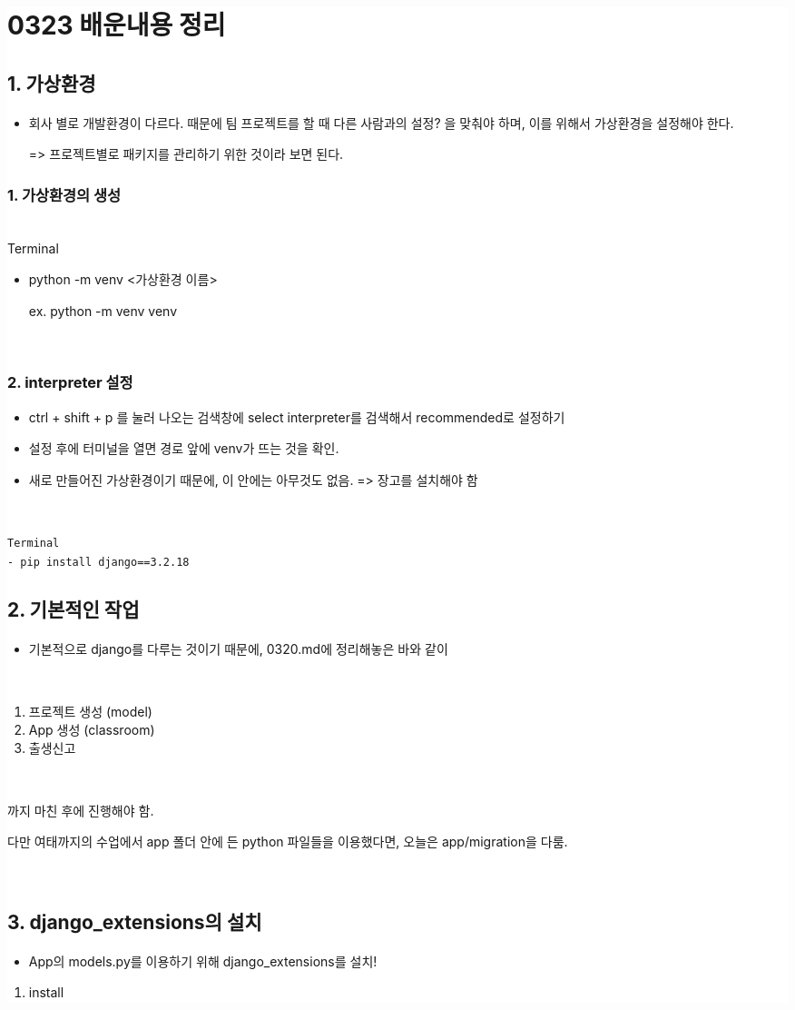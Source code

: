 # 0323 배운내용 정리

## 1. 가상환경

- 회사 별로 개발환경이 다르다. 때문에 팀 프로젝트를 할 때 다른 사람과의 설정? 을 맞춰야 하며, 이를 위해서 가상환경을 설정해야 한다.

    => 프로젝트별로 패키지를 관리하기 위한 것이라 보면 된다.

### 1. 가상환경의 생성
<br>
Terminal

- python -m venv <가상환경 이름>

    ex. python -m venv venv

<br>

### 2. interpreter 설정

- ctrl + shift + p 를 눌러 나오는 검색창에 select interpreter를 검색해서 recommended로 설정하기

- 설정 후에 터미널을 열면 경로 앞에 venv가 뜨는 것을 확인.

- 새로 만들어진 가상환경이기 때문에, 이 안에는 아무것도 없음. => 장고를 설치해야 함

<br>

    Terminal
    - pip install django==3.2.18


## 2. 기본적인 작업

- 기본적으로 django를 다루는 것이기 때문에, 0320.md에 정리해놓은 바와 같이 

<br>

1) 프로젝트 생성 (model) 
2) App 생성 (classroom)
3) 출생신고

<br>

까지 마친 후에 진행해야 함.
 
다만 여태까지의 수업에서 
app 폴더 안에 든 python 파일들을 이용했다면, 오늘은 app/migration을 다룸.

<br>

## 3. django_extensions의 설치

- App의 models.py를 이용하기 위해 django_extensions를 설치!

1) install
